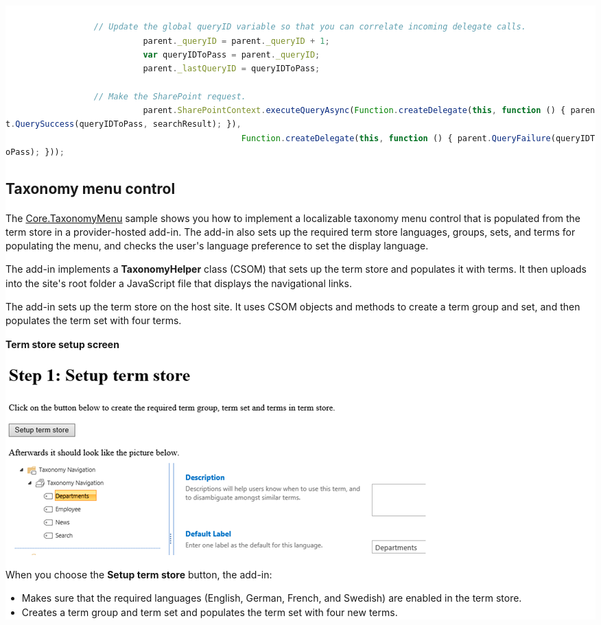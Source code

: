 ```javascript

                  // Update the global queryID variable so that you can correlate incoming delegate calls.
                            parent._queryID = parent._queryID + 1;
                            var queryIDToPass = parent._queryID;
                            parent._lastQueryID = queryIDToPass;

                  // Make the SharePoint request.
                            parent.SharePointContext.executeQueryAsync(Function.createDelegate(this, function () { parent.QuerySuccess(queryIDToPass, searchResult); }),
                                                Function.createDelegate(this, function () { parent.QueryFailure(queryIDToPass); }));

```

<a name="bmTaxMenu"> </a>

## Taxonomy menu control

The [Core.TaxonomyMenu](https://github.com/pnp/PnP/tree/master/Components/Core.TaxonomyMenu) sample shows you how to implement a localizable taxonomy menu control that is populated from the term store in a provider-hosted add-in. The add-in also sets up the required term store languages, groups, sets, and terms for populating the menu, and checks the user's language preference to set the display language.

The add-in implements a **TaxonomyHelper** class (CSOM) that sets up the term store and populates it with terms. It then uploads into the site's root folder a JavaScript file that displays the navigational links.

The add-in sets up the term store on the host site. It uses CSOM objects and methods to create a term group and set, and then populates the term set with four terms. 

**Term store setup screen**

![Term store setup screen](media/create-ux-controls-by-using-sharepoint-provider-hosted-add-ins/011ba839-7bc3-4a12-819a-6436deab2e34.png)

When you choose the **Setup term store** button, the add-in:

- Makes sure that the required languages (English, German, French, and Swedish) are enabled in the term store.
- Creates a term group and term set and populates the term set with four new terms.
    